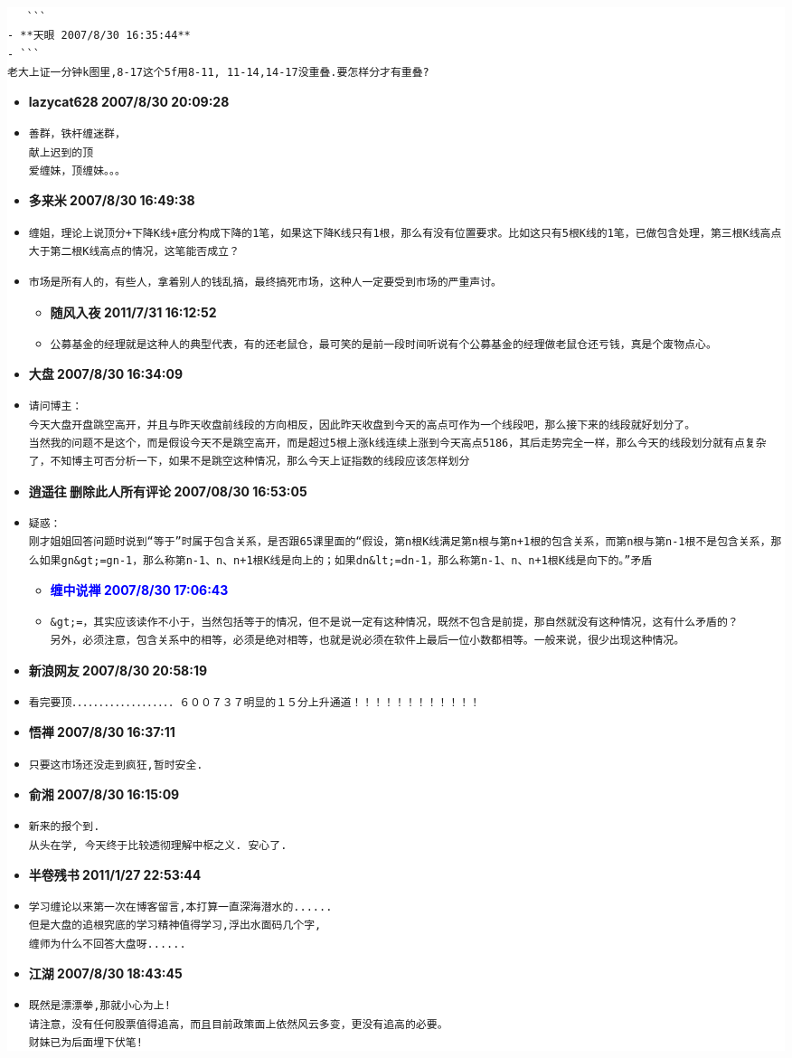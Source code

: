  ```
     ```
- **天眼 2007/8/30 16:35:44**
- ```
  老大上证一分钟k图里,8-17这个5f用8-11, 11-14,14-17没重叠.要怎样分才有重叠?
  ```
- **lazycat628 2007/8/30 20:09:28**
- ```
  善群，铁杆缠迷群，
  献上迟到的顶
  爱缠妹，顶缠妹。。。
  ```
- **多来米 2007/8/30 16:49:38**
- ```
  缠姐，理论上说顶分+下降K线+底分构成下降的1笔，如果这下降K线只有1根，那么有没有位置要求。比如这只有5根K线的1笔，已做包含处理，第三根K线高点大于第二根K线高点的情况，这笔能否成立？
  ```
- ```
  市场是所有人的，有些人，拿着别人的钱乱搞，最终搞死市场，这种人一定要受到市场的严重声讨。
  ```
   - **随风入夜 2011/7/31 16:12:52**
   - ```
     公募基金的经理就是这种人的典型代表，有的还老鼠仓，最可笑的是前一段时间听说有个公募基金的经理做老鼠仓还亏钱，真是个废物点心。
     ```
- **大盘 2007/8/30 16:34:09**
- ```
  请问博主：
  今天大盘开盘跳空高开，并且与昨天收盘前线段的方向相反，因此昨天收盘到今天的高点可作为一个线段吧，那么接下来的线段就好划分了。
  当然我的问题不是这个，而是假设今天不是跳空高开，而是超过5根上涨k线连续上涨到今天高点5186，其后走势完全一样，那么今天的线段划分就有点复杂了，不知博主可否分析一下，如果不是跳空这种情况，那么今天上证指数的线段应该怎样划分
  ```
- **逍遥往 删除此人所有评论  2007/08/30 16:53:05**
- ```
  疑惑：
  刚才姐姐回答问题时说到“等于”时属于包含关系，是否跟65课里面的“假设，第n根K线满足第n根与第n+1根的包含关系，而第n根与第n-1根不是包含关系，那么如果gn&gt;=gn-1，那么称第n-1、n、n+1根K线是向上的；如果dn&lt;=dn-1，那么称第n-1、n、n+1根K线是向下的。”矛盾
  ```
   - <font color='blue'>**缠中说禅 2007/8/30 17:06:43**</font>
   - ```
     &gt;=，其实应该读作不小于，当然包括等于的情况，但不是说一定有这种情况，既然不包含是前提，那自然就没有这种情况，这有什么矛盾的？
     另外，必须注意，包含关系中的相等，必须是绝对相等，也就是说必须在软件上最后一位小数都相等。一般来说，很少出现这种情况。
     ```
- **新浪网友 2007/8/30 20:58:19**
- ```
  看完要顶．．．．．．．．．．．．．．．．．．．６００７３７明显的１５分上升通道！！！！！！！！！！！！
  ```
- **悟禅 2007/8/30 16:37:11**
- ```
  只要这市场还没走到疯狂,暂时安全.
  ```
- **俞湘 2007/8/30 16:15:09**
- ```
  新来的报个到.
  从头在学, 今天终于比较透彻理解中枢之义. 安心了. 
  ```
- **半卷残书 2011/1/27 22:53:44**
- ```
  学习缠论以来第一次在博客留言,本打算一直深海潜水的......
  但是大盘的追根究底的学习精神值得学习,浮出水面码几个字,
  缠师为什么不回答大盘呀......
  ```
- **江湖 2007/8/30 18:43:45**
- ```
  既然是漂漂拳,那就小心为上!
  请注意，没有任何股票值得追高，而且目前政策面上依然风云多变，更没有追高的必要。
  财妹已为后面埋下伏笔!
  ```